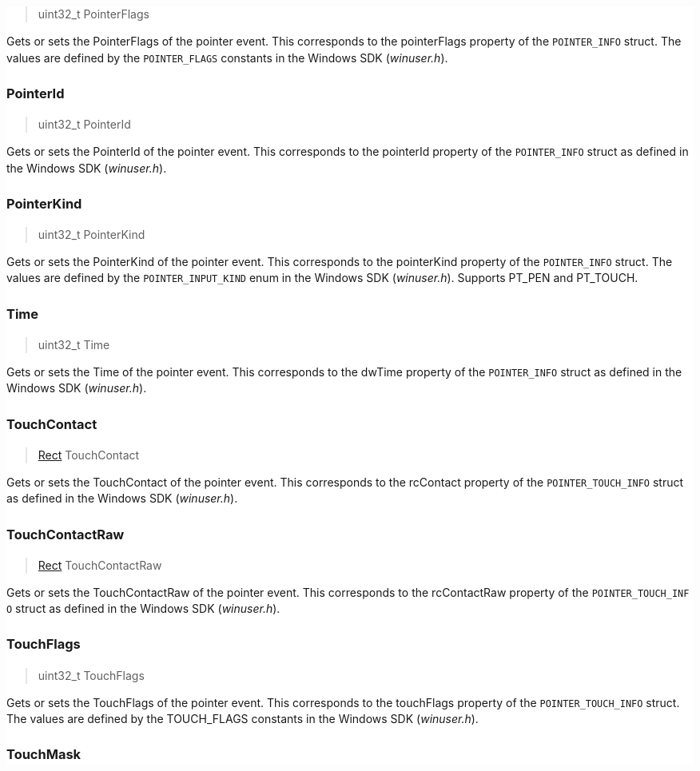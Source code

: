 >  uint32_t PointerFlags

Gets or sets the PointerFlags of the pointer event.
This corresponds to the pointerFlags property of the `POINTER_INFO` struct. The values are defined by the `POINTER_FLAGS` constants in the Windows SDK (_winuser.h_).

### PointerId

>  uint32_t PointerId

Gets or sets the PointerId of the pointer event.
This corresponds to the pointerId property of the `POINTER_INFO` struct as defined in the Windows SDK (_winuser.h_).

### PointerKind

>  uint32_t PointerKind

Gets or sets the PointerKind of the pointer event.
This corresponds to the pointerKind property of the `POINTER_INFO` struct. The values are defined by the `POINTER_INPUT_KIND` enum in the Windows SDK (_winuser.h_). Supports PT_PEN and PT_TOUCH.

### Time

>  uint32_t Time

Gets or sets the Time of the pointer event.
This corresponds to the dwTime property of the `POINTER_INFO` struct as defined in the Windows SDK (_winuser.h_).

### TouchContact

>  [Rect](/uwp/api/Windows.Foundation.Rect) TouchContact

Gets or sets the TouchContact of the pointer event.
This corresponds to the rcContact property of the `POINTER_TOUCH_INFO` struct as defined in the Windows SDK (_winuser.h_).

### TouchContactRaw

>  [Rect](/uwp/api/Windows.Foundation.Rect) TouchContactRaw

Gets or sets the TouchContactRaw of the pointer event.
This corresponds to the rcContactRaw property of the `POINTER_TOUCH_INFO` struct as defined in the Windows SDK (_winuser.h_).

### TouchFlags

>  uint32_t TouchFlags

Gets or sets the TouchFlags of the pointer event.
This corresponds to the touchFlags property of the `POINTER_TOUCH_INFO` struct. The values are defined by the TOUCH_FLAGS constants in the Windows SDK (_winuser.h_).

### TouchMask
